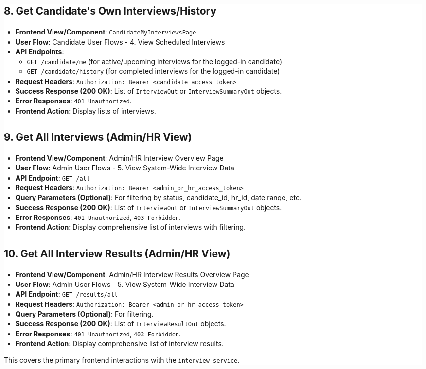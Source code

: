 ## 8. Get Candidate's Own Interviews/History

*   **Frontend View/Component**: `CandidateMyInterviewsPage`
*   **User Flow**: Candidate User Flows - 4. View Scheduled Interviews
*   **API Endpoints**:
    *   `GET /candidate/me` (for active/upcoming interviews for the logged-in candidate)
    *   `GET /candidate/history` (for completed interviews for the logged-in candidate)
*   **Request Headers**: `Authorization: Bearer <candidate_access_token>`
*   **Success Response (200 OK)**: List of `InterviewOut` or `InterviewSummaryOut` objects.
*   **Error Responses**: `401 Unauthorized`.
*   **Frontend Action**: Display lists of interviews.

## 9. Get All Interviews (Admin/HR View)

*   **Frontend View/Component**: Admin/HR Interview Overview Page
*   **User Flow**: Admin User Flows - 5. View System-Wide Interview Data
*   **API Endpoint**: `GET /all`
*   **Request Headers**: `Authorization: Bearer <admin_or_hr_access_token>`
*   **Query Parameters (Optional)**: For filtering by status, candidate_id, hr_id, date range, etc.
*   **Success Response (200 OK)**: List of `InterviewOut` or `InterviewSummaryOut` objects.
*   **Error Responses**: `401 Unauthorized`, `403 Forbidden`.
*   **Frontend Action**: Display comprehensive list of interviews with filtering.

## 10. Get All Interview Results (Admin/HR View)

*   **Frontend View/Component**: Admin/HR Interview Results Overview Page
*   **User Flow**: Admin User Flows - 5. View System-Wide Interview Data
*   **API Endpoint**: `GET /results/all`
*   **Request Headers**: `Authorization: Bearer <admin_or_hr_access_token>`
*   **Query Parameters (Optional)**: For filtering.
*   **Success Response (200 OK)**: List of `InterviewResultOut` objects.
*   **Error Responses**: `401 Unauthorized`, `403 Forbidden`.
*   **Frontend Action**: Display comprehensive list of interview results.

This covers the primary frontend interactions with the `interview_service`.
